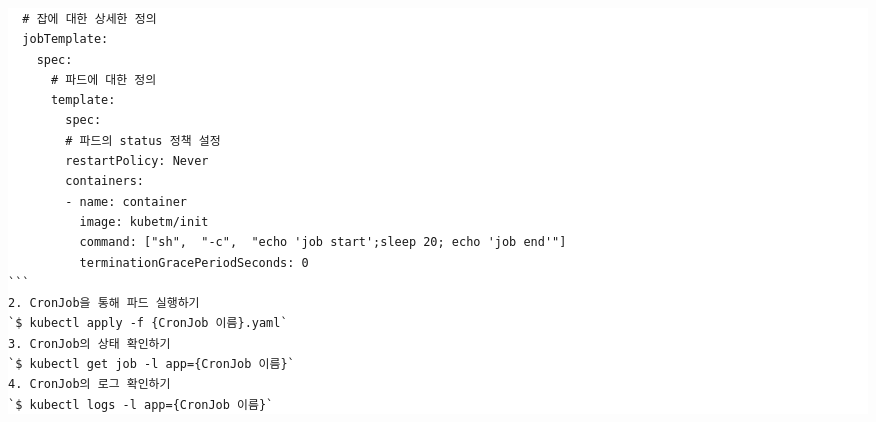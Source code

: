       # 잡에 대한 상세한 정의
      jobTemplate:  
        spec:
          # 파드에 대한 정의
          template:  
            spec:
            # 파드의 status 정책 설정
            restartPolicy: Never  
            containers:  
            - name: container  
              image: kubetm/init  
              command: ["sh",  "-c",  "echo 'job start';sleep 20; echo 'job end'"]  
              terminationGracePeriodSeconds: 0
    ```
    2. CronJob을 통해 파드 실행하기  
    `$ kubectl apply -f {CronJob 이름}.yaml`
    3. CronJob의 상태 확인하기  
    `$ kubectl get job -l app={CronJob 이름}`
    4. CronJob의 로그 확인하기  
    `$ kubectl logs -l app={CronJob 이름}`
